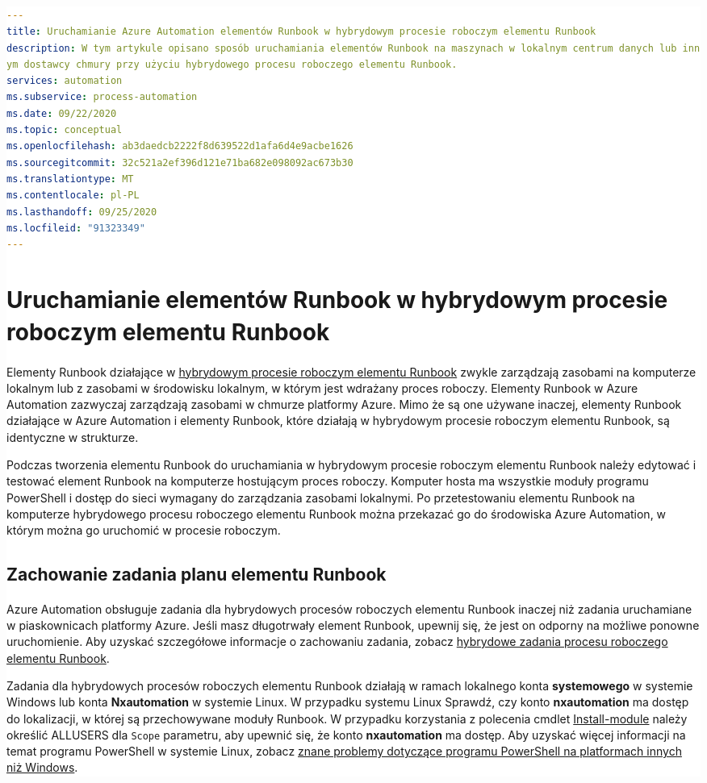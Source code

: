 ```yaml
---
title: Uruchamianie Azure Automation elementów Runbook w hybrydowym procesie roboczym elementu Runbook
description: W tym artykule opisano sposób uruchamiania elementów Runbook na maszynach w lokalnym centrum danych lub innym dostawcy chmury przy użyciu hybrydowego procesu roboczego elementu Runbook.
services: automation
ms.subservice: process-automation
ms.date: 09/22/2020
ms.topic: conceptual
ms.openlocfilehash: ab3daedcb2222f8d639522d1afa6d4e9acbe1626
ms.sourcegitcommit: 32c521a2ef396d121e71ba682e098092ac673b30
ms.translationtype: MT
ms.contentlocale: pl-PL
ms.lasthandoff: 09/25/2020
ms.locfileid: "91323349"
---
```

# <a name="run-runbooks-on-a-hybrid-runbook-worker"></a>Uruchamianie elementów Runbook w hybrydowym procesie roboczym elementu Runbook

Elementy Runbook działające w [hybrydowym procesie roboczym elementu Runbook](automation-hybrid-runbook-worker.md) zwykle zarządzają zasobami na komputerze lokalnym lub z zasobami w środowisku lokalnym, w którym jest wdrażany proces roboczy. Elementy Runbook w Azure Automation zazwyczaj zarządzają zasobami w chmurze platformy Azure. Mimo że są one używane inaczej, elementy Runbook działające w Azure Automation i elementy Runbook, które działają w hybrydowym procesie roboczym elementu Runbook, są identyczne w strukturze.

Podczas tworzenia elementu Runbook do uruchamiania w hybrydowym procesie roboczym elementu Runbook należy edytować i testować element Runbook na komputerze hostującym proces roboczy. Komputer hosta ma wszystkie moduły programu PowerShell i dostęp do sieci wymagany do zarządzania zasobami lokalnymi. Po przetestowaniu elementu Runbook na komputerze hybrydowego procesu roboczego elementu Runbook można przekazać go do środowiska Azure Automation, w którym można go uruchomić w procesie roboczym.

## <a name="plan-runbook-job-behavior"></a>Zachowanie zadania planu elementu Runbook

Azure Automation obsługuje zadania dla hybrydowych procesów roboczych elementu Runbook inaczej niż zadania uruchamiane w piaskownicach platformy Azure. Jeśli masz długotrwały element Runbook, upewnij się, że jest on odporny na możliwe ponowne uruchomienie. Aby uzyskać szczegółowe informacje o zachowaniu zadania, zobacz [hybrydowe zadania procesu roboczego elementu Runbook](automation-hybrid-runbook-worker.md#hybrid-runbook-worker-jobs).

Zadania dla hybrydowych procesów roboczych elementu Runbook działają w ramach lokalnego konta **systemowego** w systemie Windows lub konta **Nxautomation** w systemie Linux. W przypadku systemu Linux Sprawdź, czy konto **nxautomation** ma dostęp do lokalizacji, w której są przechowywane moduły Runbook. W przypadku korzystania z polecenia cmdlet [Install-module](/powershell/module/powershellget/install-module) należy określić ALLUSERS dla `Scope` parametru, aby upewnić się, że konto **nxautomation** ma dostęp. Aby uzyskać więcej informacji na temat programu PowerShell w systemie Linux, zobacz [znane problemy dotyczące programu PowerShell na platformach innych niż Windows](/powershell/scripting/whats-new/known-issues-ps6#known-issues-for-powershell-on-non-windows-platforms).
